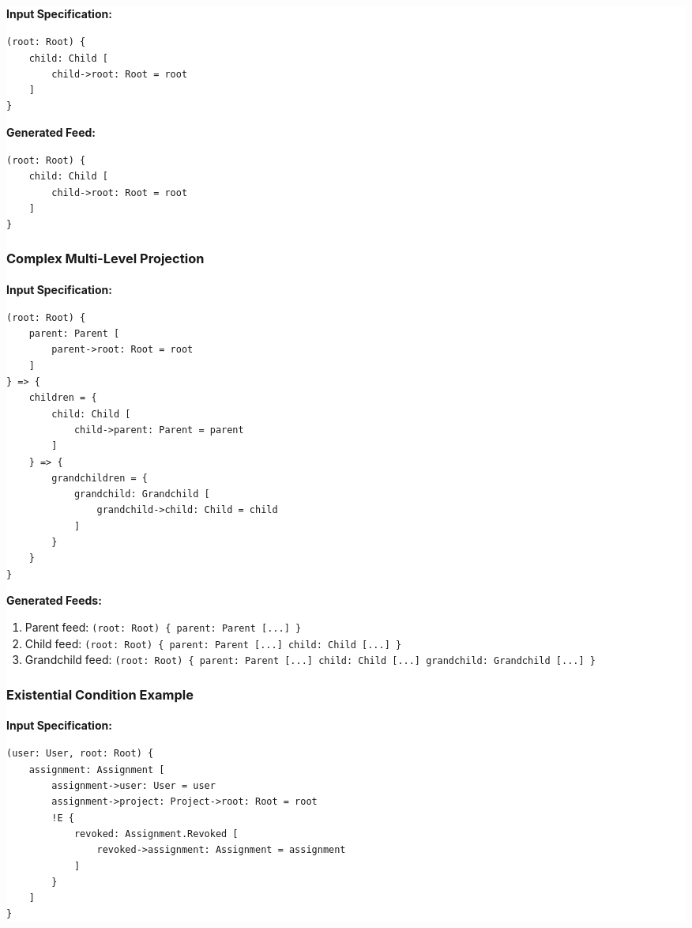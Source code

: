 **Input Specification:**
```
(root: Root) {
    child: Child [
        child->root: Root = root
    ]
}
```

**Generated Feed:**
```
(root: Root) {
    child: Child [
        child->root: Root = root
    ]
}
```

### Complex Multi-Level Projection

**Input Specification:**
```
(root: Root) {
    parent: Parent [
        parent->root: Root = root
    ]
} => {
    children = {
        child: Child [
            child->parent: Parent = parent
        ]
    } => {
        grandchildren = {
            grandchild: Grandchild [
                grandchild->child: Child = child
            ]
        }
    }
}
```

**Generated Feeds:**
1. Parent feed: `(root: Root) { parent: Parent [...] }`
2. Child feed: `(root: Root) { parent: Parent [...] child: Child [...] }`
3. Grandchild feed: `(root: Root) { parent: Parent [...] child: Child [...] grandchild: Grandchild [...] }`

### Existential Condition Example

**Input Specification:**
```
(user: User, root: Root) {
    assignment: Assignment [
        assignment->user: User = user
        assignment->project: Project->root: Root = root
        !E {
            revoked: Assignment.Revoked [
                revoked->assignment: Assignment = assignment
            ]
        }
    ]
}
```
